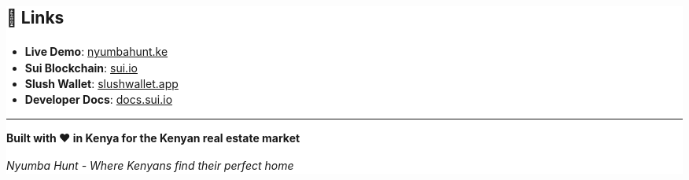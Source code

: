## 🔗 Links

- **Live Demo**: [nyumbahunt.ke](https://nyumbahunt.ke)
- **Sui Blockchain**: [sui.io](https://sui.io)
- **Slush Wallet**: [slushwallet.app](https://slushwallet.app)
- **Developer Docs**: [docs.sui.io](https://docs.sui.io)

---

**Built with ❤️ in Kenya for the Kenyan real estate market**

*Nyumba Hunt - Where Kenyans find their perfect home*